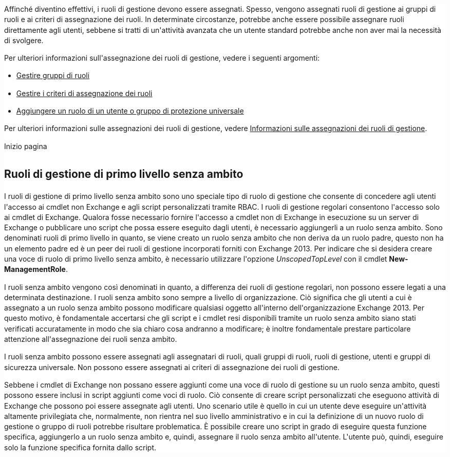 Affinché diventino effettivi, i ruoli di gestione devono essere assegnati. Spesso, vengono assegnati ruoli di gestione ai gruppi di ruoli e ai criteri di assegnazione dei ruoli. In determinate circostanze, potrebbe anche essere possibile assegnare ruoli direttamente agli utenti, sebbene si tratti di un'attività avanzata che un utente standard potrebbe anche non aver mai la necessità di svolgere.

Per ulteriori informazioni sull'assegnazione dei ruoli di gestione, vedere i seguenti argomenti:

  - [Gestire gruppi di ruoli](manage-role-groups-exchange-2013-help.md)

  - [Gestire i criteri di assegnazione dei ruoli](manage-role-assignment-policies-exchange-2013-help.md)

  - [Aggiungere un ruolo di un utente o gruppo di protezione universale](add-a-role-to-a-user-or-usg-exchange-2013-help.md)

Per ulteriori informazioni sulle assegnazioni dei ruoli di gestione, vedere [Informazioni sulle assegnazioni dei ruoli di gestione](understanding-management-role-assignments-exchange-2013-help.md).

Inizio pagina

## Ruoli di gestione di primo livello senza ambito

I ruoli di gestione di primo livello senza ambito sono uno speciale tipo di ruolo di gestione che consente di concedere agli utenti l'accesso ai cmdlet non Exchange e agli script personalizzati tramite RBAC. I ruoli di gestione regolari consentono l'accesso solo ai cmdlet di Exchange. Qualora fosse necessario fornire l'accesso a cmdlet non di Exchange in esecuzione su un server di Exchange o pubblicare uno script che possa essere eseguito dagli utenti, è necessario aggiungerli a un ruolo senza ambito. Sono denominati ruoli di primo livello in quanto, se viene creato un ruolo senza ambito che non deriva da un ruolo padre, questo non ha un elemento padre ed è un peer dei ruoli di gestione incorporati forniti con Exchange 2013. Per indicare che si desidera creare una voce di ruolo di primo livello senza ambito, è necessario utilizzare l'opzione *UnscopedTopLevel* con il cmdlet **New-ManagementRole**.

I ruoli senza ambito vengono così denominati in quanto, a differenza dei ruoli di gestione regolari, non possono essere legati a una determinata destinazione. I ruoli senza ambito sono sempre a livello di organizzazione. Ciò significa che gli utenti a cui è assegnato a un ruolo senza ambito possono modificare qualsiasi oggetto all'interno dell'organizzazione Exchange 2013. Per questo motivo, è fondamentale accertarsi che gli script e i cmdlet resi disponibili tramite un ruolo senza ambito siano stati verificati accuratamente in modo che sia chiaro cosa andranno a modificare; è inoltre fondamentale prestare particolare attenzione all'assegnazione dei ruoli senza ambito.

I ruoli senza ambito possono essere assegnati agli assegnatari di ruoli, quali gruppi di ruoli, ruoli di gestione, utenti e gruppi di sicurezza universale. Non possono essere assegnati ai criteri di assegnazione dei ruoli di gestione.

Sebbene i cmdlet di Exchange non possano essere aggiunti come una voce di ruolo di gestione su un ruolo senza ambito, questi possono essere inclusi in script aggiunti come voci di ruolo. Ciò consente di creare script personalizzati che eseguono attività di Exchange che possono poi essere assegnate agli utenti. Uno scenario utile è quello in cui un utente deve eseguire un'attività altamente privilegiata che, normalmente, non rientra nel suo livello amministrativo e in cui la definizione di un nuovo ruolo di gestione o gruppo di ruoli potrebbe risultare problematica. È possibile creare uno script in grado di eseguire questa funzione specifica, aggiungerlo a un ruolo senza ambito e, quindi, assegnare il ruolo senza ambito all'utente. L'utente può, quindi, eseguire solo la funzione specifica fornita dallo script.

